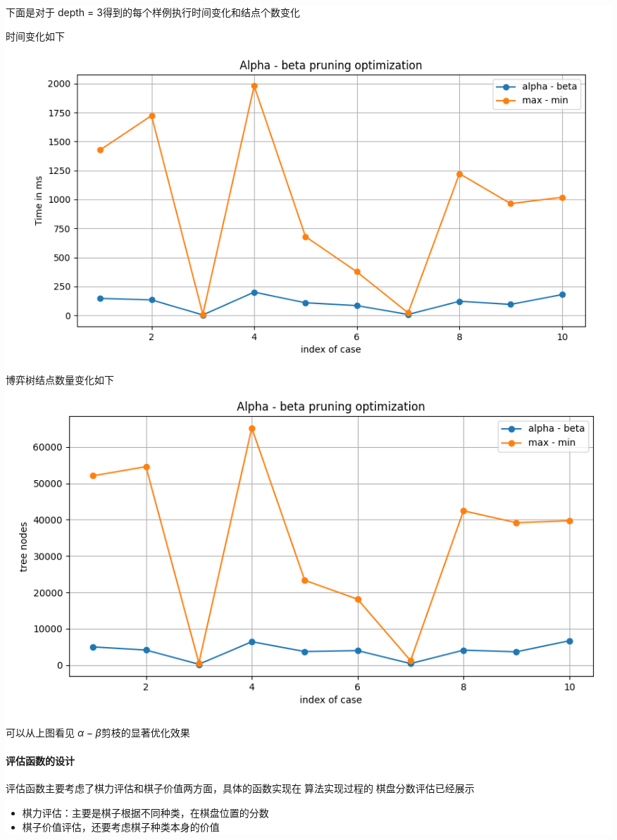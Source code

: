下面是对于 depth = 3得到的每个样例执行时间变化和结点个数变化

时间变化如下

![image-20240505221837627](./assets/image-20240505221837627.png)

博弈树结点数量变化如下

![image-20240505221944592](./assets/image-20240505221944592.png)

可以从上图看见 $\alpha-\beta$剪枝的显著优化效果

#### 评估函数的设计

评估函数主要考虑了棋力评估和棋子价值两方面，具体的函数实现在 算法实现过程的 棋盘分数评估已经展示

- 棋力评估：主要是棋子根据不同种类，在棋盘位置的分数
- 棋子价值评估，还要考虑棋子种类本身的价值


